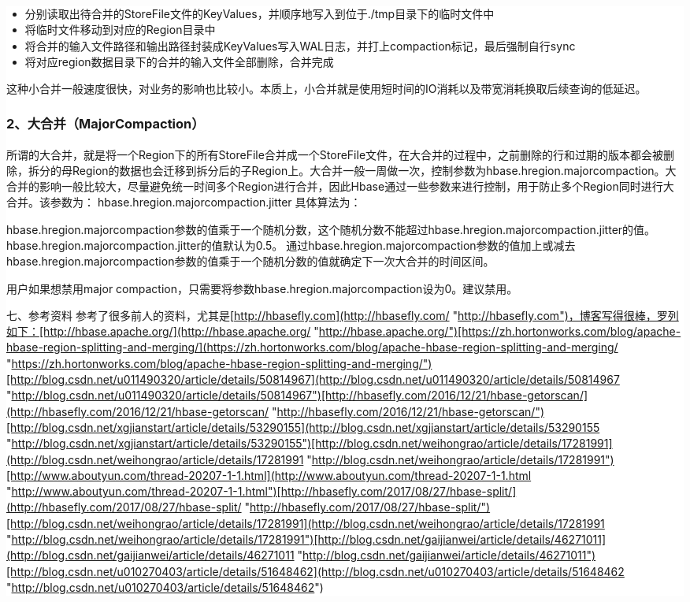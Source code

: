 * 分别读取出待合并的StoreFile文件的KeyValues，并顺序地写入到位于./tmp目录下的临时文件中    
* 将临时文件移动到对应的Region目录中    
* 将合并的输入文件路径和输出路径封装成KeyValues写入WAL日志，并打上compaction标记，最后强制自行sync    
* 将对应region数据目录下的合并的输入文件全部删除，合并完成

这种小合并一般速度很快，对业务的影响也比较小。本质上，小合并就是使用短时间的IO消耗以及带宽消耗换取后续查询的低延迟。

### 2、大合并（MajorCompaction）

所谓的大合并，就是将一个Region下的所有StoreFile合并成一个StoreFile文件，在大合并的过程中，之前删除的行和过期的版本都会被删除，拆分的母Region的数据也会迁移到拆分后的子Region上。大合并一般一周做一次，控制参数为hbase.hregion.majorcompaction。大合并的影响一般比较大，尽量避免统一时间多个Region进行合并，因此Hbase通过一些参数来进行控制，用于防止多个Region同时进行大合并。该参数为： hbase.hregion.majorcompaction.jitter
具体算法为：

hbase.hregion.majorcompaction参数的值乘于一个随机分数，这个随机分数不能超过hbase.hregion.majorcompaction.jitter的值。hbase.hregion.majorcompaction.jitter的值默认为0.5。
通过hbase.hregion.majorcompaction参数的值加上或减去hbase.hregion.majorcompaction参数的值乘于一个随机分数的值就确定下一次大合并的时间区间。

用户如果想禁用major compaction，只需要将参数hbase.hregion.majorcompaction设为0。建议禁用。

七、参考资料
参考了很多前人的资料，尤其是[http://hbasefly.com](http://hbasefly.com/ "http://hbasefly.com")，博客写得很棒，罗列如下：[http://hbase.apache.org/](http://hbase.apache.org/ "http://hbase.apache.org/")[https://zh.hortonworks.com/blog/apache-hbase-region-splitting-and-merging/](https://zh.hortonworks.com/blog/apache-hbase-region-splitting-and-merging/ "https://zh.hortonworks.com/blog/apache-hbase-region-splitting-and-merging/")[http://blog.csdn.net/u011490320/article/details/50814967](http://blog.csdn.net/u011490320/article/details/50814967 "http://blog.csdn.net/u011490320/article/details/50814967")[http://hbasefly.com/2016/12/21/hbase-getorscan/](http://hbasefly.com/2016/12/21/hbase-getorscan/ "http://hbasefly.com/2016/12/21/hbase-getorscan/")[http://blog.csdn.net/xgjianstart/article/details/53290155](http://blog.csdn.net/xgjianstart/article/details/53290155 "http://blog.csdn.net/xgjianstart/article/details/53290155")[http://blog.csdn.net/weihongrao/article/details/17281991](http://blog.csdn.net/weihongrao/article/details/17281991 "http://blog.csdn.net/weihongrao/article/details/17281991")[http://www.aboutyun.com/thread-20207-1-1.html](http://www.aboutyun.com/thread-20207-1-1.html "http://www.aboutyun.com/thread-20207-1-1.html")[http://hbasefly.com/2017/08/27/hbase-split/](http://hbasefly.com/2017/08/27/hbase-split/ "http://hbasefly.com/2017/08/27/hbase-split/")[http://blog.csdn.net/weihongrao/article/details/17281991](http://blog.csdn.net/weihongrao/article/details/17281991 "http://blog.csdn.net/weihongrao/article/details/17281991")[http://blog.csdn.net/gaijianwei/article/details/46271011](http://blog.csdn.net/gaijianwei/article/details/46271011 "http://blog.csdn.net/gaijianwei/article/details/46271011")[http://blog.csdn.net/u010270403/article/details/51648462](http://blog.csdn.net/u010270403/article/details/51648462 "http://blog.csdn.net/u010270403/article/details/51648462")

